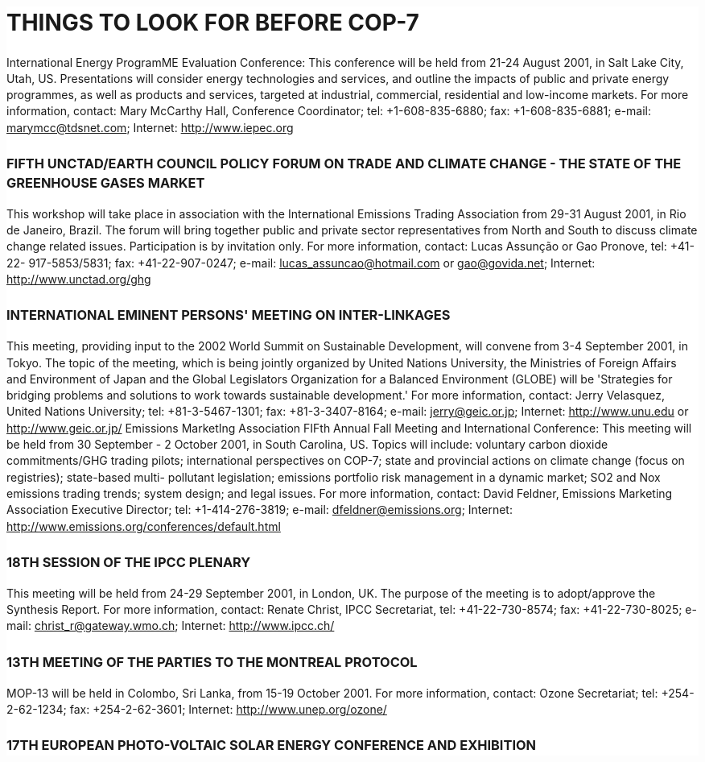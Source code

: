# THINGS TO LOOK FOR BEFORE COP-7

International Energy ProgramME Evaluation Conference: This  conference will be held from 21-24 August 2001, in Salt Lake City,  Utah, US. Presentations will consider energy technologies and  services, and outline the impacts of public and private energy  programmes, as well as products and services, targeted at  industrial, commercial, residential and low-income markets. For  more information, contact: Mary McCarthy Hall, Conference  Coordinator; tel: +1-608-835-6880; fax: +1-608-835-6881; e-mail:  marymcc@tdsnet.com; Internet: http://www.iepec.org

### FIFTH UNCTAD/EARTH COUNCIL POLICY FORUM ON TRADE AND CLIMATE  CHANGE - THE STATE OF THE GREENHOUSE GASES MARKET

This workshop  will take place in association with the International Emissions  Trading Association from 29-31 August 2001, in Rio de Janeiro,  Brazil. The forum will bring together public and private sector  representatives from North and South to discuss climate change  related issues. Participation is by invitation only. For more  information, contact: Lucas Assunção or Gao Pronove, tel: +41-22- 917-5853/5831; fax: +41-22-907-0247; e-mail:  lucas_assuncao@hotmail.com or gao@govida.net; Internet:  http://www.unctad.org/ghg

### INTERNATIONAL EMINENT PERSONS' MEETING ON INTER-LINKAGES

This  meeting, providing input to the 2002 World Summit on Sustainable  Development, will convene from 3-4 September 2001, in Tokyo. The  topic of the meeting, which is being jointly organized by United  Nations University, the Ministries of Foreign Affairs and  Environment of Japan and the Global Legislators Organization for a  Balanced Environment (GLOBE) will be 'Strategies for bridging  problems and solutions to work towards sustainable development.'  For more information, contact: Jerry Velasquez, United Nations  University; tel: +81-3-5467-1301; fax: +81-3-3407-8164; e-mail:  jerry@geic.or.jp; Internet: http://www.unu.edu or  http://www.geic.or.jp/ Emissions MarketIng Association FIFth Annual Fall Meeting and  International Conference: This meeting will be held from 30  September - 2 October 2001, in South Carolina, US. Topics will  include: voluntary carbon dioxide commitments/GHG trading pilots;  international perspectives on COP-7; state and provincial actions  on climate change (focus on registries); state-based multi- pollutant legislation; emissions portfolio risk management in a  dynamic market; SO2 and Nox emissions trading trends; system  design; and legal issues. For more information, contact: David  Feldner, Emissions Marketing Association Executive Director; tel:  +1-414-276-3819; e-mail: dfeldner@emissions.org; Internet:  http://www.emissions.org/conferences/default.html

### 18TH SESSION OF THE IPCC PLENARY

This meeting will be held from  24-29 September 2001, in London, UK. The purpose of the meeting is  to adopt/approve the Synthesis Report. For more information,  contact: Renate Christ, IPCC Secretariat, tel: +41-22-730-8574;  fax: +41-22-730-8025; e-mail: christ_r@gateway.wmo.ch; Internet:  http://www.ipcc.ch/

### 13TH MEETING OF THE PARTIES TO THE MONTREAL PROTOCOL

MOP-13 will  be held in Colombo, Sri Lanka, from 15-19 October 2001. For more  information, contact: Ozone Secretariat; tel: +254-2-62-1234; fax:  +254-2-62-3601; Internet: http://www.unep.org/ozone/

### 17TH EUROPEAN PHOTO-VOLTAIC SOLAR ENERGY CONFERENCE AND  EXHIBITION
